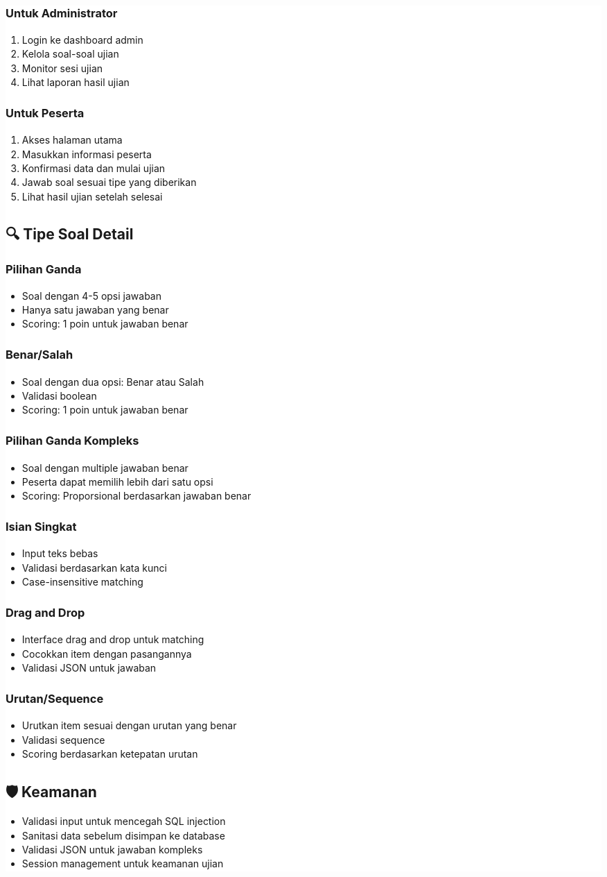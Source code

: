 ### Untuk Administrator
1. Login ke dashboard admin
2. Kelola soal-soal ujian
3. Monitor sesi ujian
4. Lihat laporan hasil ujian

### Untuk Peserta
1. Akses halaman utama
2. Masukkan informasi peserta
3. Konfirmasi data dan mulai ujian
4. Jawab soal sesuai tipe yang diberikan
5. Lihat hasil ujian setelah selesai

## 🔍 Tipe Soal Detail

### Pilihan Ganda
- Soal dengan 4-5 opsi jawaban
- Hanya satu jawaban yang benar
- Scoring: 1 poin untuk jawaban benar

### Benar/Salah
- Soal dengan dua opsi: Benar atau Salah
- Validasi boolean
- Scoring: 1 poin untuk jawaban benar

### Pilihan Ganda Kompleks
- Soal dengan multiple jawaban benar
- Peserta dapat memilih lebih dari satu opsi
- Scoring: Proporsional berdasarkan jawaban benar

### Isian Singkat
- Input teks bebas
- Validasi berdasarkan kata kunci
- Case-insensitive matching

### Drag and Drop
- Interface drag and drop untuk matching
- Cocokkan item dengan pasangannya
- Validasi JSON untuk jawaban

### Urutan/Sequence
- Urutkan item sesuai dengan urutan yang benar
- Validasi sequence
- Scoring berdasarkan ketepatan urutan

## 🛡️ Keamanan

- Validasi input untuk mencegah SQL injection
- Sanitasi data sebelum disimpan ke database
- Validasi JSON untuk jawaban kompleks
- Session management untuk keamanan ujian

